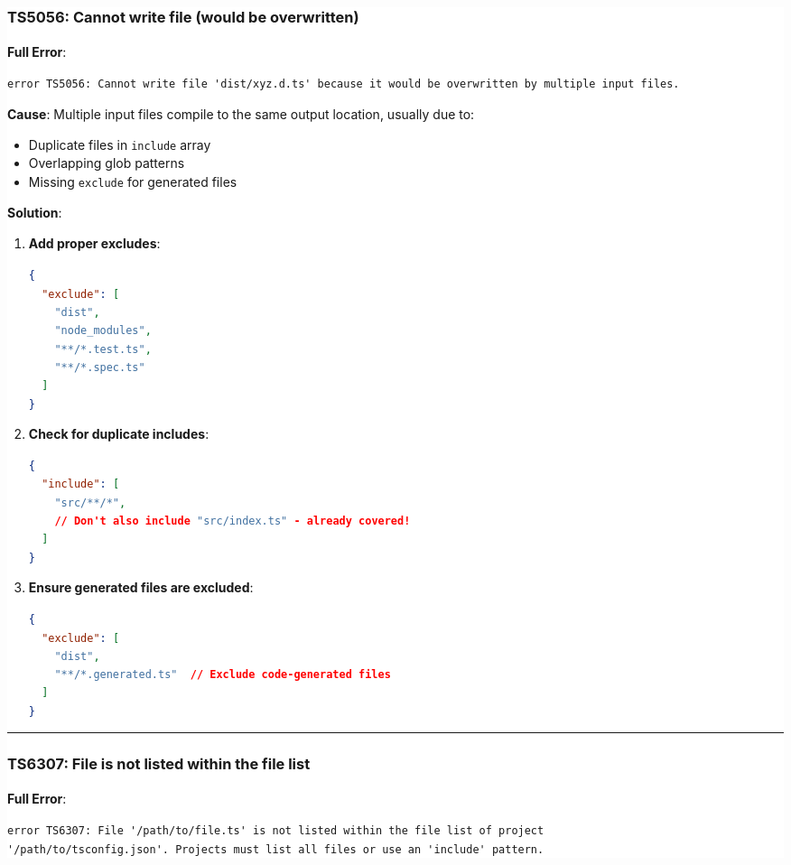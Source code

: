 
### TS5056: Cannot write file (would be overwritten)

**Full Error**:
```
error TS5056: Cannot write file 'dist/xyz.d.ts' because it would be overwritten by multiple input files.
```

**Cause**: Multiple input files compile to the same output location, usually due to:
- Duplicate files in `include` array
- Overlapping glob patterns
- Missing `exclude` for generated files

**Solution**:
1. **Add proper excludes**:
   ```json
   {
     "exclude": [
       "dist",
       "node_modules",
       "**/*.test.ts",
       "**/*.spec.ts"
     ]
   }
   ```

2. **Check for duplicate includes**:
   ```json
   {
     "include": [
       "src/**/*",
       // Don't also include "src/index.ts" - already covered!
     ]
   }
   ```

3. **Ensure generated files are excluded**:
   ```json
   {
     "exclude": [
       "dist",
       "**/*.generated.ts"  // Exclude code-generated files
     ]
   }
   ```

---

### TS6307: File is not listed within the file list

**Full Error**:
```
error TS6307: File '/path/to/file.ts' is not listed within the file list of project 
'/path/to/tsconfig.json'. Projects must list all files or use an 'include' pattern.
```

